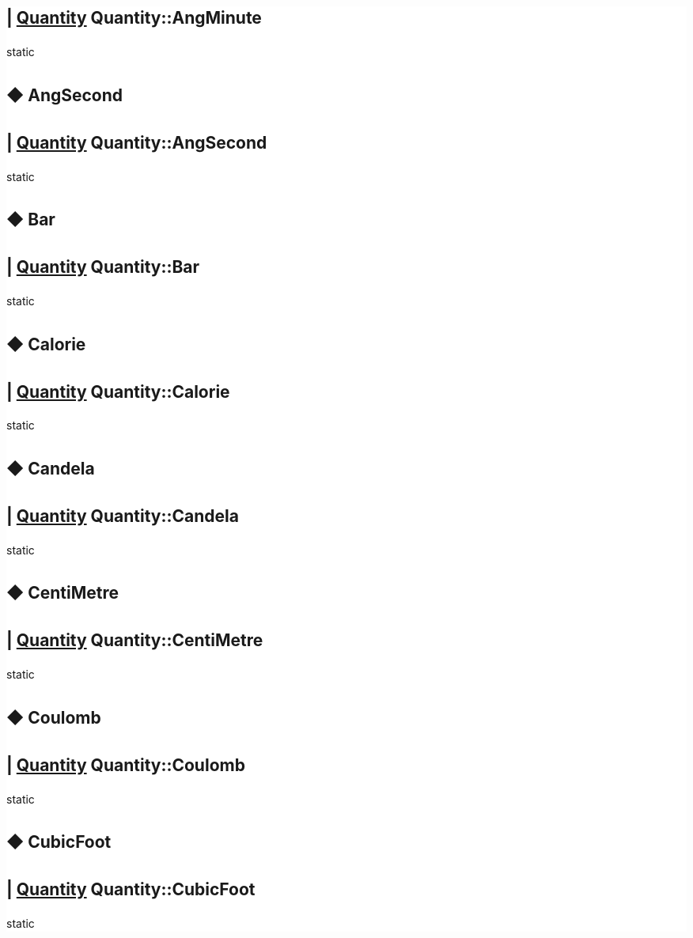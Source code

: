 | [Quantity](../../d8/d18/classBase_1_1Quantity.html) Quantity::AngMinute  
---  
static  
  
## ◆ AngSecond

| [Quantity](../../d8/d18/classBase_1_1Quantity.html) Quantity::AngSecond  
---  
static  
  
## ◆ Bar

| [Quantity](../../d8/d18/classBase_1_1Quantity.html) Quantity::Bar  
---  
static  
  
## ◆ Calorie

| [Quantity](../../d8/d18/classBase_1_1Quantity.html) Quantity::Calorie  
---  
static  
  
## ◆ Candela

| [Quantity](../../d8/d18/classBase_1_1Quantity.html) Quantity::Candela  
---  
static  
  
## ◆ CentiMetre

| [Quantity](../../d8/d18/classBase_1_1Quantity.html) Quantity::CentiMetre  
---  
static  
  
## ◆ Coulomb

| [Quantity](../../d8/d18/classBase_1_1Quantity.html) Quantity::Coulomb  
---  
static  
  
## ◆ CubicFoot

| [Quantity](../../d8/d18/classBase_1_1Quantity.html) Quantity::CubicFoot  
---  
static  
  